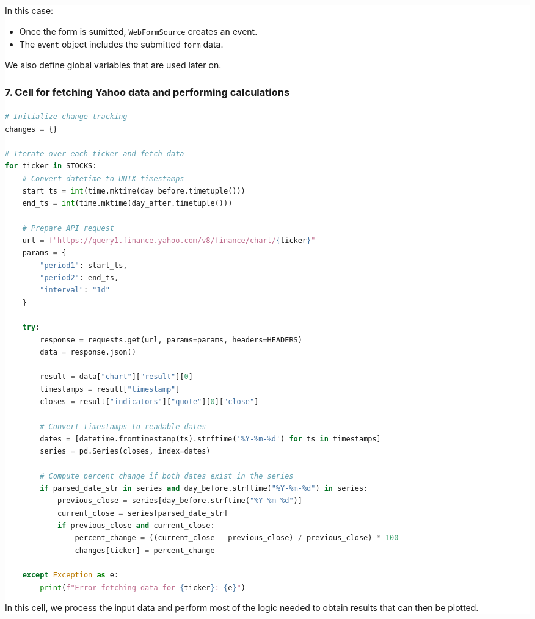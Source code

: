In this case:
- Once the form is sumitted, `WebFormSource` creates an event.
- The `event` object includes the submitted `form` data.

We also define global variables that are used later on.

### 7. Cell for fetching Yahoo data and performing calculations

```python
# Initialize change tracking
changes = {}

# Iterate over each ticker and fetch data
for ticker in STOCKS:
    # Convert datetime to UNIX timestamps
    start_ts = int(time.mktime(day_before.timetuple()))
    end_ts = int(time.mktime(day_after.timetuple()))

    # Prepare API request
    url = f"https://query1.finance.yahoo.com/v8/finance/chart/{ticker}"
    params = {
        "period1": start_ts,
        "period2": end_ts,
        "interval": "1d"
    }

    try:
        response = requests.get(url, params=params, headers=HEADERS)
        data = response.json()

        result = data["chart"]["result"][0]
        timestamps = result["timestamp"]
        closes = result["indicators"]["quote"][0]["close"]

        # Convert timestamps to readable dates
        dates = [datetime.fromtimestamp(ts).strftime('%Y-%m-%d') for ts in timestamps]
        series = pd.Series(closes, index=dates)

        # Compute percent change if both dates exist in the series
        if parsed_date_str in series and day_before.strftime("%Y-%m-%d") in series:
            previous_close = series[day_before.strftime("%Y-%m-%d")]
            current_close = series[parsed_date_str]
            if previous_close and current_close:
                percent_change = ((current_close - previous_close) / previous_close) * 100
                changes[ticker] = percent_change

    except Exception as e:
        print(f"Error fetching data for {ticker}: {e}")
```

In this cell, we process the input data and perform most of the logic needed to obtain results that can then be plotted.
